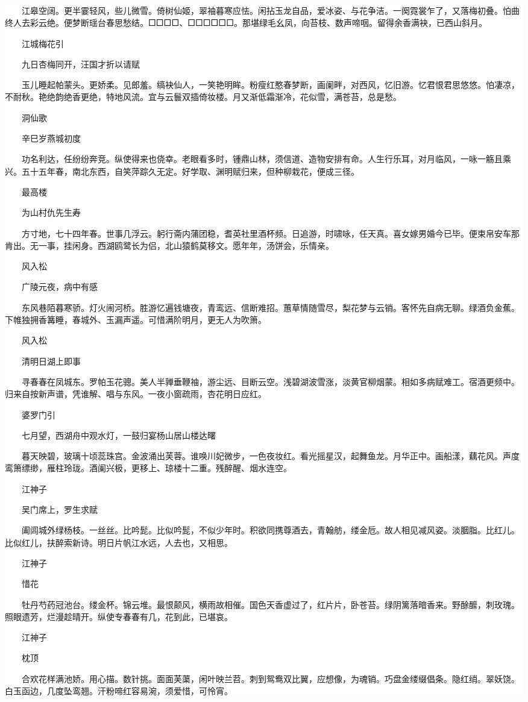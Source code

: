 
　　江皋空阔。更半霎轻风，些儿微雪。倚树仙姬，翠袖暮寒应怯。闲拈玉龙自品，爱冰姿、与花争洁。一阕霓裳乍了，又落梅初叠。怕曲终人去彩云绝。便梦断瑶台春思愁结。□□□□、□□□□□□。那堪绿毛幺凤，向苔枝、数声啼咽。留得余香满袂，已西山斜月。


　　江城梅花引

　　九日杏梅同开，汪国才折以请赋

　　玉儿睡起帕蒙头。更娇柔。见郎羞。缟袂仙人，一笑艳明眸。粉瘦红憨春梦断，画阑畔，对西风，忆旧游。忆君恨君思悠悠。怕凄凉，不耐秋。艳绝韵绝香更绝，特地风流。宜与云鬟双插倚妆楼。月又渐低霜渐冷，花似雪，满苍苔，总是愁。


　　洞仙歌

　　辛巳岁燕城初度

　　功名利达，任纷纷奔竞。纵使得来也侥幸。老眼看多时，锺鼎山林，须信道、造物安排有命。人生行乐耳，对月临风，一咏一觞且乘兴。五十五年春，南北东西，自笑萍踪久无定。好学取、渊明赋归来，但种柳栽花，便成三径。


　　最高楼

　　为山村仇先生寿

　　方寸地，七十四年春。世事几浮云。躬行斋内蒲团稳，耆英社里酒杯频。日追游，时啸咏，任天真。喜女嫁男婚今已毕。便束帛安车那肯出。无一事，挂闲身。西湖鸥鹭长为侣，北山猿鹤莫移文。愿年年，汤饼会，乐情亲。


　　风入松

　　广陵元夜，病中有感

　　东风巷陌暮寒骄。灯火闹河桥。胜游忆遍钱塘夜，青鸾远、信断难招。蕙草情随雪尽，梨花梦与云销。客怀先自病无聊。绿酒负金蕉。下帷独拥香篝睡，春城外、玉漏声遥。可惜满阶明月，更无人为吹箫。


　　风入松

　　清明日湖上即事

　　寻春春在凤城东。罗帕玉花骢。美人半亸垂鞭袖，游尘远、目断云空。浅碧湖波雪涨，淡黄官柳烟蒙。相如多病赋难工。宿酒更频中。归来自按新声谱，凭谁解、唱与东风。一夜小窗疏雨，杏花明日应红。


　　婆罗门引

　　七月望，西湖舟中观水灯，一鼓归宴杨山居山楼达曙

　　暮天映碧，玻璃十顷蕊珠宫。金波涌出芙蓉。谁唤川妃微步，一色夜妆红。看光摇星汉，起舞鱼龙。月华正中。画船漾，藕花风。声度鸾箫缥缈，雁柱玲珑。酒阑兴极，更移上、琼楼十二重。残醉醒、烟水连空。


　　江神子

　　吴门席上，罗生求赋

　　阖闾城外绿杨枝。一丝丝。比吟髭。比似吟髭，不似少年时。积欲同携尊酒去，青翰舫，缕金卮。故人相见减风姿。淡胭脂。比红儿。比似红儿，扶醉索新诗。明日片帆江水远，人去也，又相思。


　　江神子

　　惜花

　　牡丹芍药冠池台。缕金杯。锦云堆。最恨颠风，横雨故相催。国色天香虚过了，红片片，卧苍苔。绿阴篱落暗香来。野酴醿，刺玫瑰。照眼遗芳，烂漫趁晴开。纵使专春春有几，花到此，已堪哀。


　　江神子

　　枕顶

　　合欢花样满池娇。用心描。数针挑。面面芙蕖，闲叶映兰苕。刺到鸳鸯双比翼，应想像，为魂销。巧盘金缕缀倡条。隐红绡。翠妖饶。白玉函边，几度坠鸾翘。汗粉啼红容易涴，须爱惜，可怜宵。
